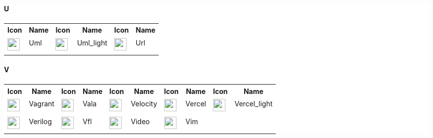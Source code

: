 #### U
<table>
<tr>
<th>Icon</th>
<th>Name</th>
<th>Icon</th>
<th>Name</th>
<th>Icon</th>
<th>Name</th>
</tr>
<tr>
<td><img width=25px; height=25px src="https://raw.githubusercontent.com/PKief/vscode-material-icon-theme/main/icons/uml.svg"/></td>
<td>Uml</td>
<td><img width=25px; height=25px src="https://raw.githubusercontent.com/PKief/vscode-material-icon-theme/main/icons/uml_light.svg"/></td>
<td>Uml_light</td>
<td><img width=25px; height=25px src="https://raw.githubusercontent.com/PKief/vscode-material-icon-theme/main/icons/url.svg"/></td>
<td>Url</td>
</tr>
</table>

#### V
<table>
<tr>
<th>Icon</th>
<th>Name</th>
<th>Icon</th>
<th>Name</th>
<th>Icon</th>
<th>Name</th>
<th>Icon</th>
<th>Name</th>
<th>Icon</th>
<th>Name</th>
</tr>
<tr>
<td><img width=25px; height=25px src="https://raw.githubusercontent.com/PKief/vscode-material-icon-theme/main/icons/vagrant.svg"/></td>
<td>Vagrant</td>
<td><img width=25px; height=25px src="https://raw.githubusercontent.com/PKief/vscode-material-icon-theme/main/icons/vala.svg"/></td>
<td>Vala</td>
<td><img width=25px; height=25px src="https://raw.githubusercontent.com/PKief/vscode-material-icon-theme/main/icons/velocity.svg"/></td>
<td>Velocity</td>
<td><img width=25px; height=25px src="https://raw.githubusercontent.com/PKief/vscode-material-icon-theme/main/icons/vercel.svg"/></td>
<td>Vercel</td>
<td><img width=25px; height=25px src="https://raw.githubusercontent.com/PKief/vscode-material-icon-theme/main/icons/vercel_light.svg"/></td>
<td>Vercel_light</td>
</tr>
<tr>
<td><img width=25px; height=25px src="https://raw.githubusercontent.com/PKief/vscode-material-icon-theme/main/icons/verilog.svg"/></td>
<td>Verilog</td>
<td><img width=25px; height=25px src="https://raw.githubusercontent.com/PKief/vscode-material-icon-theme/main/icons/vfl.svg"/></td>
<td>Vfl</td>
<td><img width=25px; height=25px src="https://raw.githubusercontent.com/PKief/vscode-material-icon-theme/main/icons/video.svg"/></td>
<td>Video</td>
<td><img width=25px; height=25px src="https://raw.githubusercontent.com/PKief/vscode-material-icon-theme/main/icons/vim.svg"/></td>
<td>Vim</td>